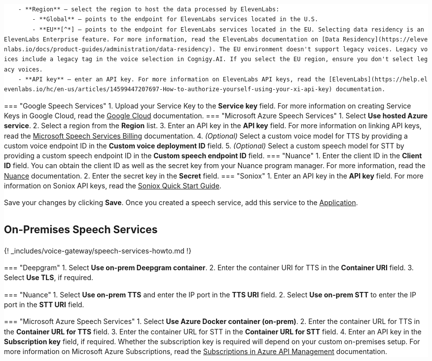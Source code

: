         - **Region** — select the region to host the data processed by ElevenLabs:
            - **Global** — points to the endpoint for ElevenLabs services located in the U.S.
            - **EU**[^*] — points to the endpoint for ElevenLabs services located in the EU. Selecting data residency is an ElevenLabs Enterprise feature. For more information, read the ElevenLabs documentation on [Data Residency](https://elevenlabs.io/docs/product-guides/administration/data-residency). The EU environment doesn't support legacy voices. Legacy voices include a legacy tag in the voice selection in Cognigy.AI. If you select the EU region, ensure you don't select legacy voices.
        - **API key** — enter an API key. For more information on ElevenLabs API keys, read the [ElevenLabs](https://help.elevenlabs.io/hc/en-us/articles/14599447207697-How-to-authorize-yourself-using-your-xi-api-key) documentation.
=== "Google Speech Services"
    1. Upload your Service Key to the **Service key** field. For more information on creating Service Keys in Google Cloud, read the [Google Cloud](https://cloud.google.com/iam/docs/keys-create-delete) documentation.
=== "Microsoft Azure Speech Services"
    1. Select **Use hosted Azure service**.
    2. Select a region from the **Region** list.
    3. Enter an API key in the **API key** field. For more information on linking API keys, read the [Microsoft Speech Services Billing](https://learn.microsoft.com/en-us/azure/ai-services/speech-service/speech-container-howto#billing-arguments) documentation.
    4. _(Optional)_ Select a custom voice model for TTS by providing a custom voice endpoint ID in the **Custom voice deployment ID** field.
    5. _(Optional)_ Select a custom speech model for STT by providing a custom speech endpoint ID in the **Custom speech endpoint ID** field.
=== "Nuance"
    1. Enter the client ID in the **Client ID** field. You can obtain the client ID as well as the secret key from your Nuance program manager. For more information, read the [Nuance](https://docs.nuance.com/digital-engagement/APIs/UMAPI/token-auth.html) documentation.
    2. Enter the secret key in the **Secret** field.
=== "Soniox"
    1. Enter an API key in the **API key** field. For more information on Soniox API keys, read the [Soniox Quick Start Guide](https://soniox.com/docs/speech-recognition/quickstart/index.html#authenticate).

Save your changes by clicking **Save**.
Once you created a speech service, add this service to the [Application](./applications.md).

[^*]: The EU environment is isolated, and custom voices aren't available in it by default. To use custom voices in the EU environment, you need to share them from non-isolated environments. For more information on sharing resources from non-isolated environments, read the [respective instructions](https://elevenlabs.io/docs/product-guides/administration/data-residency#how-do-i-share-a-pvc-from-a-non-isolated-environment-to-an-isolated-environment) in the ElevenLabs documentation.

## On-Premises Speech Services

{! _includes/voice-gateway/speech-services-howto.md !}

=== "Deepgram"
    1. Select **Use on-prem Deepgram container**.
    2. Enter the container URI for TTS in the **Container URI** field.
    3. Select **Use TLS**, if required.

=== "Nuance"
    1. Select **Use on-prem TTS** and enter the IP port in the **TTS URI** field.
    2. Select **Use on-prem STT** to enter the IP port in the **STT URI** field.

=== "Microsoft Azure Speech Services"
    1. Select **Use Azure Docker container (on-prem)**.
    2. Enter the container URL for TTS in the **Container URL for TTS** field.
    3. Enter the container URL for STT in the **Container URL for STT** field.
    4. Enter an API key in the **Subscription key** field, if required. Whether the subscription key is required will depend on your custom on-premises setup. For more information on Microsoft Azure Subscriptions, read the [Subscriptions in Azure API Management](https://learn.microsoft.com/en-us/azure/api-management/api-management-subscriptions) documentation.
